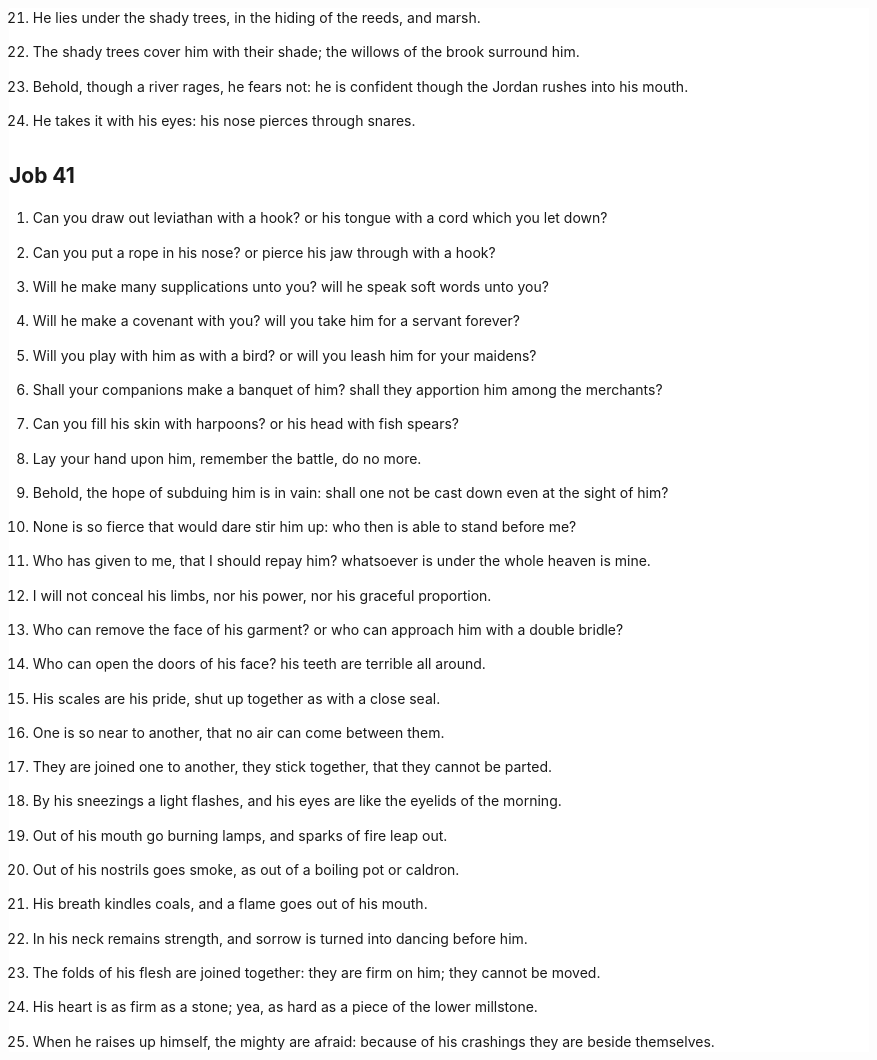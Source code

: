21. He lies under the shady trees, in the hiding of the reeds, and marsh.

22. The shady trees cover him with their shade; the willows of the brook surround him.

23. Behold, though a river rages, he fears not: he is confident though the Jordan rushes into his mouth.

24. He takes it with his eyes: his nose pierces through snares.

## Job 41

1. Can you draw out leviathan with a hook? or his tongue with a cord which you let down?

2. Can you put a rope in his nose? or pierce his jaw through with a hook?

3. Will he make many supplications unto you? will he speak soft words unto you?

4. Will he make a covenant with you? will you take him for a servant forever?

5. Will you play with him as with a bird? or will you leash him for your maidens?

6. Shall your companions make a banquet of him? shall they apportion him among the merchants?

7. Can you fill his skin with harpoons? or his head with fish spears?

8. Lay your hand upon him, remember the battle, do no more.

9. Behold, the hope of subduing him is in vain: shall one not be cast down even at the sight of him?

10. None is so fierce that would dare stir him up: who then is able to stand before me?

11. Who has given to me, that I should repay him? whatsoever is under the whole heaven is mine.

12. I will not conceal his limbs, nor his power, nor his graceful proportion.

13. Who can remove the face of his garment? or who can approach him with a double bridle?

14. Who can open the doors of his face? his teeth are terrible all around.

15. His scales are his pride, shut up together as with a close seal.

16. One is so near to another, that no air can come between them.

17. They are joined one to another, they stick together, that they cannot be parted.

18. By his sneezings a light flashes, and his eyes are like the eyelids of the morning.

19. Out of his mouth go burning lamps, and sparks of fire leap out.

20. Out of his nostrils goes smoke, as out of a boiling pot or caldron.

21. His breath kindles coals, and a flame goes out of his mouth.

22. In his neck remains strength, and sorrow is turned into dancing before him.

23. The folds of his flesh are joined together: they are firm on him; they cannot be moved.

24. His heart is as firm as a stone; yea, as hard as a piece of the lower millstone.

25. When he raises up himself, the mighty are afraid: because of his crashings they are beside themselves.
